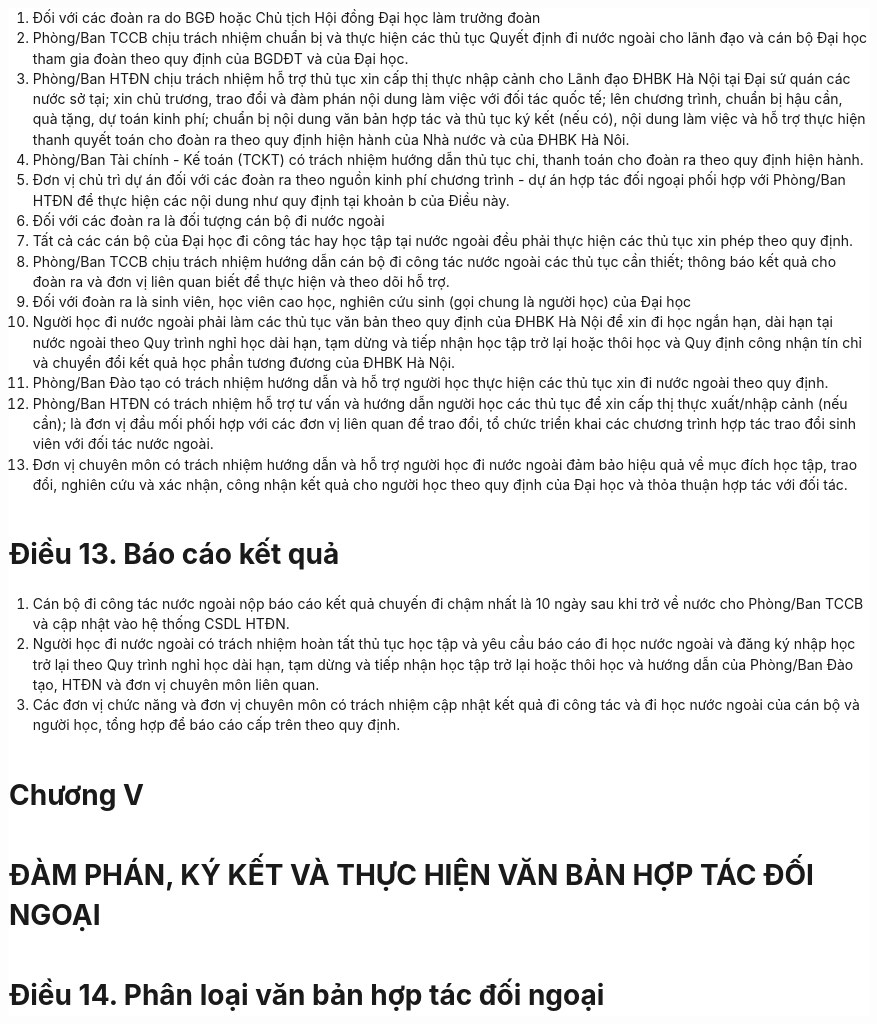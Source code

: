1. Đối với các đoàn ra do BGĐ hoặc Chủ tịch Hội đồng Đại học làm trưởng đoàn
1. Phòng/Ban TCCB chịu trách nhiệm chuẩn bị và thực hiện các thủ tục Quyết định đi nước ngoài cho lãnh đạo và cán bộ Đại học tham gia đoàn theo quy định của BGDĐT và của Đại học.
2. Phòng/Ban HTĐN chịu trách nhiệm hỗ trợ thủ tục xin cấp thị thực nhập cảnh cho Lãnh đạo ĐHBK Hà Nội tại Đại sứ quán các nước sở tại; xin chủ trương, trao đổi và đàm phán nội dung làm việc với đối tác quốc tế; lên chương trình, chuẩn bị hậu cần, quà tặng, dự toán kinh phí; chuẩn bị nội dung văn bản hợp tác và thủ tục ký kết (nếu có), nội dung làm việc và hỗ trợ thực hiện thanh quyết toán cho đoàn ra theo quy định hiện hành của Nhà nước và của ĐHBK Hà Nôi.
3. Phòng/Ban Tài chính - Kế toán (TCKT) có trách nhiệm hướng dẫn thủ tục chi, thanh toán cho đoàn ra theo quy định hiện hành.
4. Đơn vị chủ trì dự án đối với các đoàn ra theo nguồn kinh phí chương trình - dự án hợp tác đối ngoại phối hợp với Phòng/Ban HTĐN để thực hiện các nội dung như quy định tại khoản b của Điều này.
2. Đối với các đoàn ra là đối tượng cán bộ đi nước ngoài
1. Tất cả các cán bộ của Đại học đi công tác hay học tập tại nước ngoài đều phải thực hiện các thủ tục xin phép theo quy định.
2. Phòng/Ban TCCB chịu trách nhiệm hướng dẫn cán bộ đi công tác nước ngoài các thủ tục cần thiết; thông báo kết quả cho đoàn ra và đơn vị liên quan biết để thực hiện và theo dõi hỗ trợ.
3. Đối với đoàn ra là sinh viên, học viên cao học, nghiên cứu sinh (gọi chung là người học) của Đại học
1. Người học đi nước ngoài phải làm các thủ tục văn bản theo quy định của ĐHBK Hà Nội để xin đi học ngắn hạn, dài hạn tại nước ngoài theo Quy trình nghỉ học dài hạn, tạm dừng và tiếp nhận học tập trở lại hoặc thôi học và Quy định công nhận tín chỉ và chuyển đổi kết quả học phần tương đương của ĐHBK Hà Nội.
2. Phòng/Ban Đào tạo có trách nhiệm hướng dẫn và hỗ trợ người học thực hiện các thủ tục xin đi nước ngoài theo quy định.
3. Phòng/Ban HTĐN có trách nhiệm hỗ trợ tư vấn và hướng dẫn người học các thủ tục để xin cấp thị thực xuất/nhập cảnh (nếu cần); là đơn vị đầu mối phối hợp với các đơn vị liên quan để trao đổi, tổ chức triển khai các chương trình hợp tác trao đổi sinh viên với đối tác nước ngoài.
4. Đơn vị chuyên môn có trách nhiệm hướng dẫn và hỗ trợ người học đi nước ngoài đảm bảo hiệu quả về mục đích học tập, trao đổi, nghiên cứu và xác nhận, công nhận kết quả cho người học theo quy định của Đại học và thỏa thuận hợp tác với đối tác.

# Điều 13. Báo cáo kết quả

1. Cán bộ đi công tác nước ngoài nộp báo cáo kết quả chuyến đi chậm nhất là 10 ngày sau khi trở về nước cho Phòng/Ban TCCB và cập nhật vào hệ thống CSDL HTĐN.
2. Người học đi nước ngoài có trách nhiệm hoàn tất thủ tục học tập và yêu cầu báo cáo đi học nước ngoài và đăng ký nhập học trở lại theo Quy trình nghỉ học dài hạn, tạm dừng và tiếp nhận học tập trở lại hoặc thôi học và hướng dẫn của Phòng/Ban Đào tạo, HTĐN và đơn vị chuyên môn liên quan.
3. Các đơn vị chức năng và đơn vị chuyên môn có trách nhiệm cập nhật kết quả đi công tác và đi học nước ngoài của cán bộ và người học, tổng hợp để báo cáo cấp trên theo quy định.

# Chương V

# ĐÀM PHÁN, KÝ KẾT VÀ THỰC HIỆN VĂN BẢN HỢP TÁC ĐỐI NGOẠI

# Điều 14. Phân loại văn bản hợp tác đối ngoại
